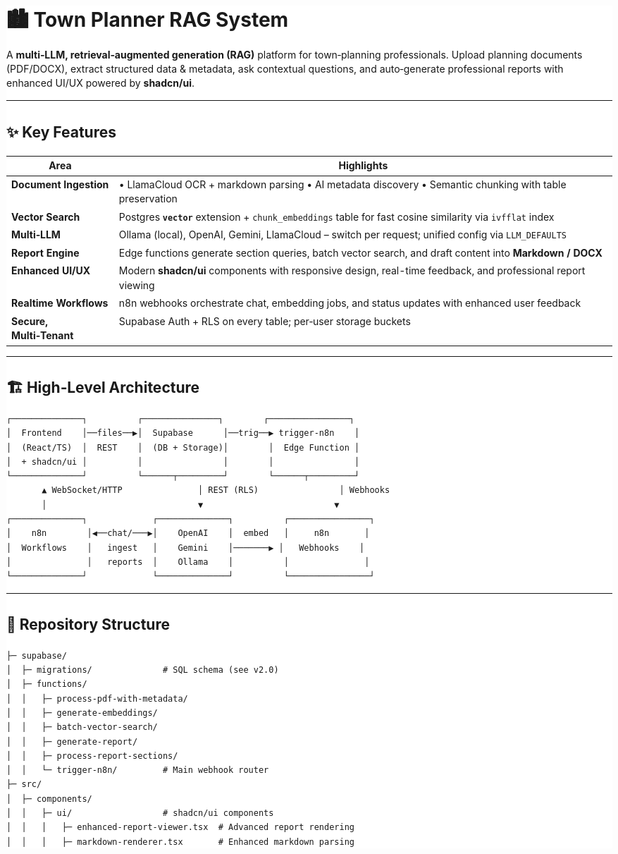 # 🏙️ Town Planner RAG System

A **multi‑LLM, retrieval‑augmented generation (RAG)** platform for town‑planning professionals. Upload planning documents (PDF/DOCX), extract structured data & metadata, ask contextual questions, and auto‑generate professional reports with enhanced UI/UX powered by **shadcn/ui**.

---

## ✨ Key Features

| Area                     | Highlights                                                                                                |
| ------------------------ | --------------------------------------------------------------------------------------------------------- |
| **Document Ingestion**   | • LlamaCloud OCR + markdown parsing  • AI metadata discovery  • Semantic chunking with table preservation |
| **Vector Search**        | Postgres **`vector`** extension + `chunk_embeddings` table for fast cosine similarity via `ivfflat` index |
| **Multi‑LLM**            | Ollama (local), OpenAI, Gemini, LlamaCloud – switch per request; unified config via `LLM_DEFAULTS`        |
| **Report Engine**        | Edge functions generate section queries, batch vector search, and draft content into **Markdown / DOCX**  |
| **Enhanced UI/UX**       | Modern **shadcn/ui** components with responsive design, real-time feedback, and professional report viewing |
| **Realtime Workflows**   | n8n webhooks orchestrate chat, embedding jobs, and status updates with enhanced user feedback             |
| **Secure, Multi‑Tenant** | Supabase Auth + RLS on every table; per‑user storage buckets                                              |

---

## 🏗️ High‑Level Architecture

```text
┌──────────────┐          ┌───────────────┐        ┌────────────────┐
│  Frontend    │──files──▶│  Supabase      │──trig──▶ trigger-n8n    │
│  (React/TS)  │  REST    │  (DB + Storage)│        │  Edge Function │
│  + shadcn/ui │          │                │        │                │
└──────────────┘          └──────┬─────────┘        └──────┬─────────┘
       ▲ WebSocket/HTTP               │ REST (RLS)                │ Webhooks  
       │                              ▼                          ▼
┌──────────────┐             ┌──────────────┐          ┌────────────────┐
│    n8n        │◀──chat/───▶│    OpenAI    │  embed   │     n8n       │
│  Workflows    │   ingest   │    Gemini    │───────▶ │   Webhooks    │
│               │   reports  │    Ollama    │          │               │
└──────────────┘             └──────────────┘          └────────────────┘
```

---

## 📂 Repository Structure

```
├─ supabase/
│  ├─ migrations/              # SQL schema (see v2.0)
│  ├─ functions/
│  │   ├─ process-pdf-with-metadata/
│  │   ├─ generate-embeddings/
│  │   ├─ batch-vector-search/
│  │   ├─ generate-report/
│  │   ├─ process-report-sections/
│  │   └─ trigger-n8n/         # Main webhook router
├─ src/
│  ├─ components/
│  │   ├─ ui/                  # shadcn/ui components
│  │   │   ├─ enhanced-report-viewer.tsx  # Advanced report rendering
│  │   │   ├─ markdown-renderer.tsx       # Enhanced markdown parsing
```